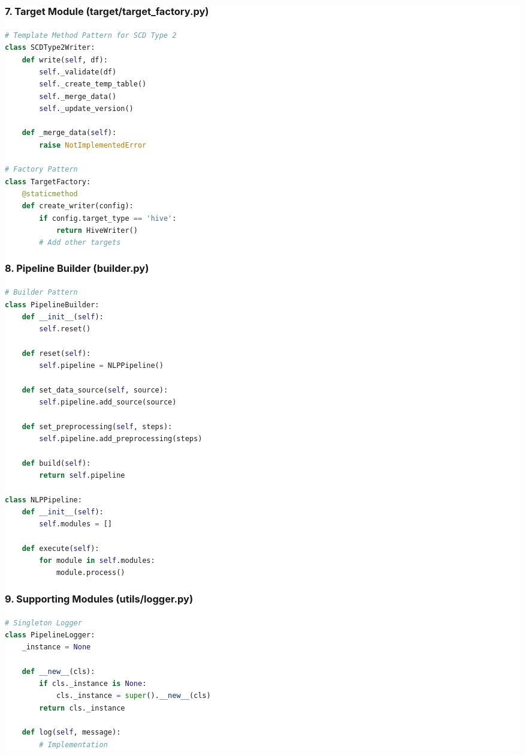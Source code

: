 ### 7. Target Module (target/target_factory.py)
```python
# Template Method Pattern for SCD Type 2
class SCDType2Writer:
    def write(self, df):
        self._validate(df)
        self._create_temp_table()
        self._merge_data()
        self._update_version()
    
    def _merge_data(self):
        raise NotImplementedError

# Factory Pattern
class TargetFactory:
    @staticmethod
    def create_writer(config):
        if config.target_type == 'hive':
            return HiveWriter()
        # Add other targets
```

### 8. Pipeline Builder (builder.py)
```python
# Builder Pattern
class PipelineBuilder:
    def __init__(self):
        self.reset()
    
    def reset(self):
        self.pipeline = NLPPipeline()

    def set_data_source(self, source):
        self.pipeline.add_source(source)
    
    def set_preprocessing(self, steps):
        self.pipeline.add_preprocessing(steps)
    
    def build(self):
        return self.pipeline

class NLPPipeline:
    def __init__(self):
        self.modules = []
    
    def execute(self):
        for module in self.modules:
            module.process()
```

### 9. Supporting Modules (utils/logger.py)
```python
# Singleton Logger
class PipelineLogger:
    _instance = None
    
    def __new__(cls):
        if cls._instance is None:
            cls._instance = super().__new__(cls)
        return cls._instance
    
    def log(self, message):
        # Implementation
```